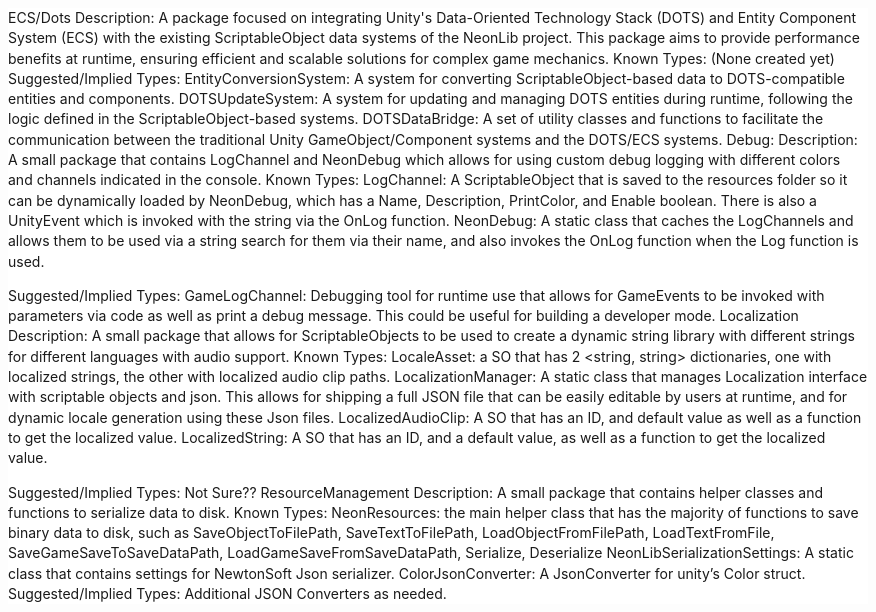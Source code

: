 ECS/Dots
Description:
A package focused on integrating Unity's Data-Oriented Technology Stack (DOTS) and Entity Component System (ECS) with the existing ScriptableObject data systems of the NeonLib project. This package aims to provide performance benefits at runtime, ensuring efficient and scalable solutions for complex game mechanics.
Known Types:
(None created yet)
Suggested/Implied Types:
EntityConversionSystem: A system for converting ScriptableObject-based data to DOTS-compatible entities and components.
DOTSUpdateSystem: A system for updating and managing DOTS entities during runtime, following the logic defined in the ScriptableObject-based systems.
DOTSDataBridge: A set of utility classes and functions to facilitate the communication between the traditional Unity GameObject/Component systems and the DOTS/ECS systems.
Debug:
Description:
A small package that contains LogChannel and NeonDebug which allows for using custom debug logging with different colors and channels indicated in the console.
Known Types:
LogChannel: A ScriptableObject that is saved to the resources folder so it can be dynamically loaded by NeonDebug, which has a Name, Description, PrintColor, and Enable boolean. There is also a UnityEvent which is invoked with the string via the OnLog function.
NeonDebug: A static class that caches the LogChannels and allows them to be used via a string search for them via their name, and also invokes the OnLog function when the Log function is used.

Suggested/Implied Types:
GameLogChannel: Debugging tool for runtime use that allows for GameEvents to be invoked with parameters via code as well as print a debug message. This could be useful for building a developer mode.
Localization
Description:
A small package that allows for ScriptableObjects to be used to create a dynamic string library with different strings for different languages with audio support.
Known Types:
LocaleAsset: a SO that has 2 <string, string> dictionaries, one with localized strings, the other with localized audio clip paths.
LocalizationManager: A static class that manages Localization interface with scriptable objects and json. This allows for shipping a full JSON file that can be easily editable by users at runtime, and for dynamic locale generation using these Json files.
LocalizedAudioClip: A SO that has an ID, and default value as well as a function to get the localized value.
LocalizedString: A SO that has an ID, and a default value, as well as a function to get the localized value.

Suggested/Implied Types:
Not Sure??
ResourceManagement
Description:
A small package that contains helper classes and functions to serialize data to disk.
Known Types:
NeonResources: the main helper class that has the majority of functions to save binary data to disk, such as SaveObjectToFilePath, SaveTextToFilePath, LoadObjectFromFilePath, LoadTextFromFile, SaveGameSaveToSaveDataPath, LoadGameSaveFromSaveDataPath, Serialize, Deserialize
NeonLibSerializationSettings: A static class that contains settings for NewtonSoft Json serializer.
ColorJsonConverter: A JsonConverter for unity’s Color struct.
Suggested/Implied Types:
Additional JSON Converters as needed.

